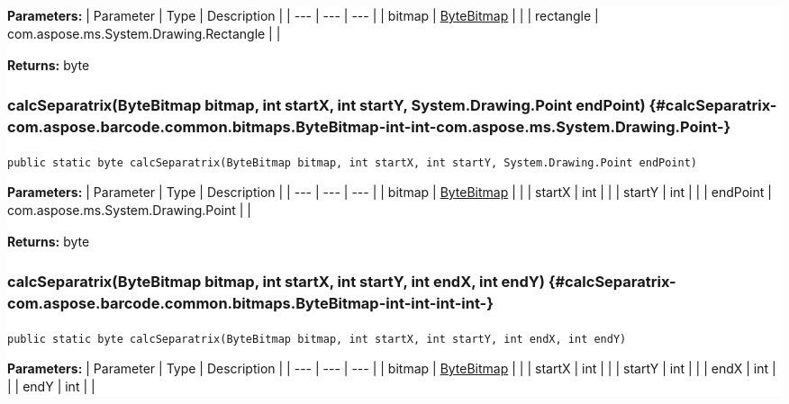 


**Parameters:**
| Parameter | Type | Description |
| --- | --- | --- |
| bitmap | [ByteBitmap](../../com.aspose.barcode.common.bitmaps/bytebitmap) |  |
| rectangle | com.aspose.ms.System.Drawing.Rectangle |  |

**Returns:**
byte
### calcSeparatrix(ByteBitmap bitmap, int startX, int startY, System.Drawing.Point endPoint) {#calcSeparatrix-com.aspose.barcode.common.bitmaps.ByteBitmap-int-int-com.aspose.ms.System.Drawing.Point-}
```
public static byte calcSeparatrix(ByteBitmap bitmap, int startX, int startY, System.Drawing.Point endPoint)
```




**Parameters:**
| Parameter | Type | Description |
| --- | --- | --- |
| bitmap | [ByteBitmap](../../com.aspose.barcode.common.bitmaps/bytebitmap) |  |
| startX | int |  |
| startY | int |  |
| endPoint | com.aspose.ms.System.Drawing.Point |  |

**Returns:**
byte
### calcSeparatrix(ByteBitmap bitmap, int startX, int startY, int endX, int endY) {#calcSeparatrix-com.aspose.barcode.common.bitmaps.ByteBitmap-int-int-int-int-}
```
public static byte calcSeparatrix(ByteBitmap bitmap, int startX, int startY, int endX, int endY)
```




**Parameters:**
| Parameter | Type | Description |
| --- | --- | --- |
| bitmap | [ByteBitmap](../../com.aspose.barcode.common.bitmaps/bytebitmap) |  |
| startX | int |  |
| startY | int |  |
| endX | int |  |
| endY | int |  |

